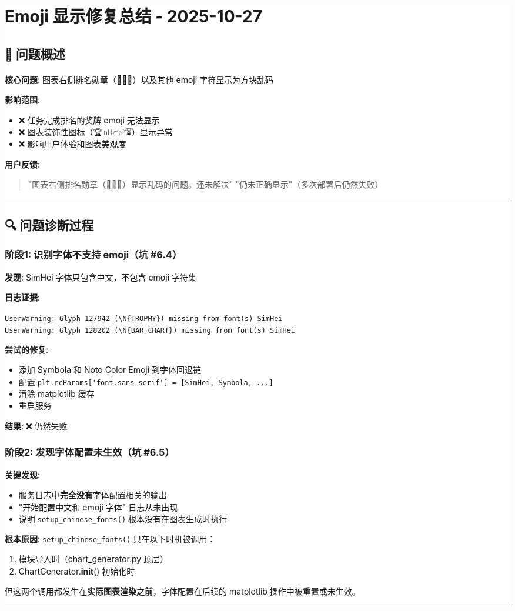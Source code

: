 # Emoji 显示修复总结 - 2025-10-27

## 🎯 问题概述

**核心问题**: 图表右侧排名勋章（🥇🥈🥉）以及其他 emoji 字符显示为方块乱码

**影响范围**:
- ❌ 任务完成排名的奖牌 emoji 无法显示
- ❌ 图表装饰性图标（🏆📊📈✅⏳）显示异常
- ❌ 影响用户体验和图表美观度

**用户反馈**:
> "图表右侧排名勋章（🥇🥈🥉）显示乱码的问题。还未解决"
> "仍未正确显示"（多次部署后仍然失败）

---

## 🔍 问题诊断过程

### 阶段1: 识别字体不支持 emoji（坑 #6.4）

**发现**: SimHei 字体只包含中文，不包含 emoji 字符集

**日志证据**:
```
UserWarning: Glyph 127942 (\N{TROPHY}) missing from font(s) SimHei
UserWarning: Glyph 128202 (\N{BAR CHART}) missing from font(s) SimHei
```

**尝试的修复**:
- 添加 Symbola 和 Noto Color Emoji 到字体回退链
- 配置 `plt.rcParams['font.sans-serif'] = [SimHei, Symbola, ...]`
- 清除 matplotlib 缓存
- 重启服务

**结果**: ❌ 仍然失败

### 阶段2: 发现字体配置未生效（坑 #6.5）

**关键发现**:
- 服务日志中**完全没有**字体配置相关的输出
- "开始配置中文和 emoji 字体" 日志从未出现
- 说明 `setup_chinese_fonts()` 根本没有在图表生成时执行

**根本原因**:
`setup_chinese_fonts()` 只在以下时机被调用：
1. 模块导入时（chart_generator.py 顶层）
2. ChartGenerator.__init__() 初始化时

但这两个调用都发生在**实际图表渲染之前**，字体配置在后续的 matplotlib 操作中被重置或未生效。

---
